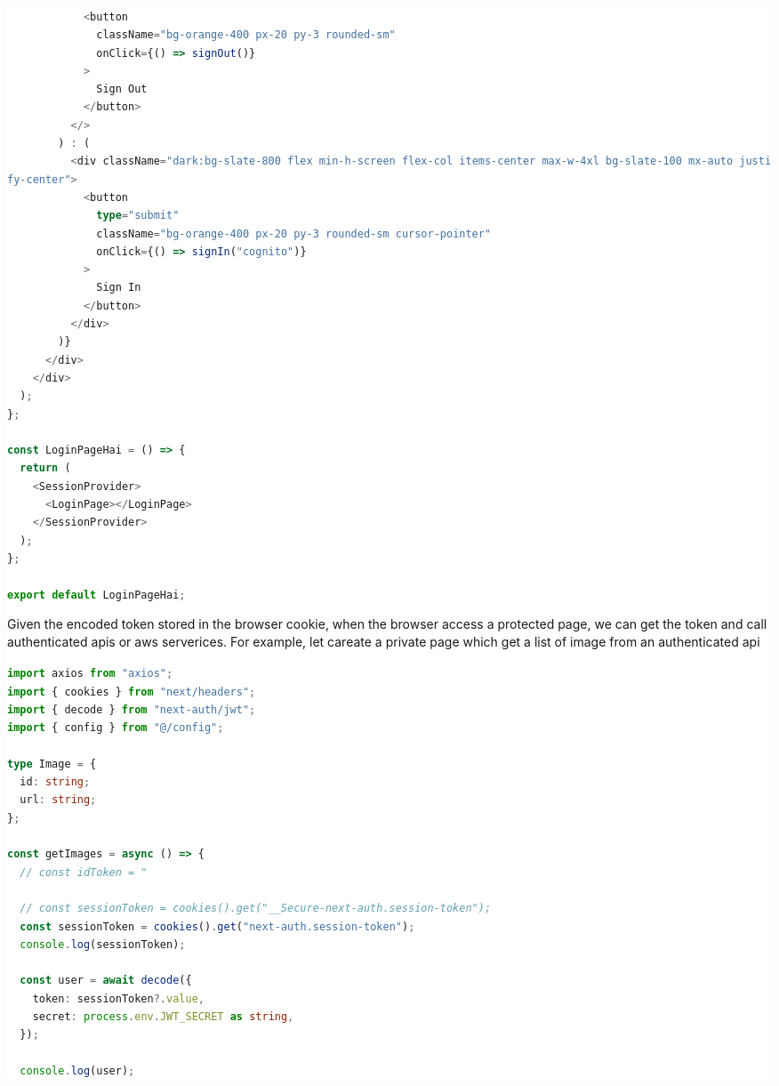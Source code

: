 ```ts
            <button
              className="bg-orange-400 px-20 py-3 rounded-sm"
              onClick={() => signOut()}
            >
              Sign Out
            </button>
          </>
        ) : (
          <div className="dark:bg-slate-800 flex min-h-screen flex-col items-center max-w-4xl bg-slate-100 mx-auto justify-center">
            <button
              type="submit"
              className="bg-orange-400 px-20 py-3 rounded-sm cursor-pointer"
              onClick={() => signIn("cognito")}
            >
              Sign In
            </button>
          </div>
        )}
      </div>
    </div>
  );
};

const LoginPageHai = () => {
  return (
    <SessionProvider>
      <LoginPage></LoginPage>
    </SessionProvider>
  );
};

export default LoginPageHai;
```

Given the encoded token stored in the browser cookie, when the browser access a protected page, we can get the token and call authenticated apis or aws serverices. For example, let careate a private page which get a list of image from an authenticated api

```ts
import axios from "axios";
import { cookies } from "next/headers";
import { decode } from "next-auth/jwt";
import { config } from "@/config";

type Image = {
  id: string;
  url: string;
};

const getImages = async () => {
  // const idToken = "

  // const sessionToken = cookies().get("__Secure-next-auth.session-token");
  const sessionToken = cookies().get("next-auth.session-token");
  console.log(sessionToken);

  const user = await decode({
    token: sessionToken?.value,
    secret: process.env.JWT_SECRET as string,
  });

  console.log(user);

```